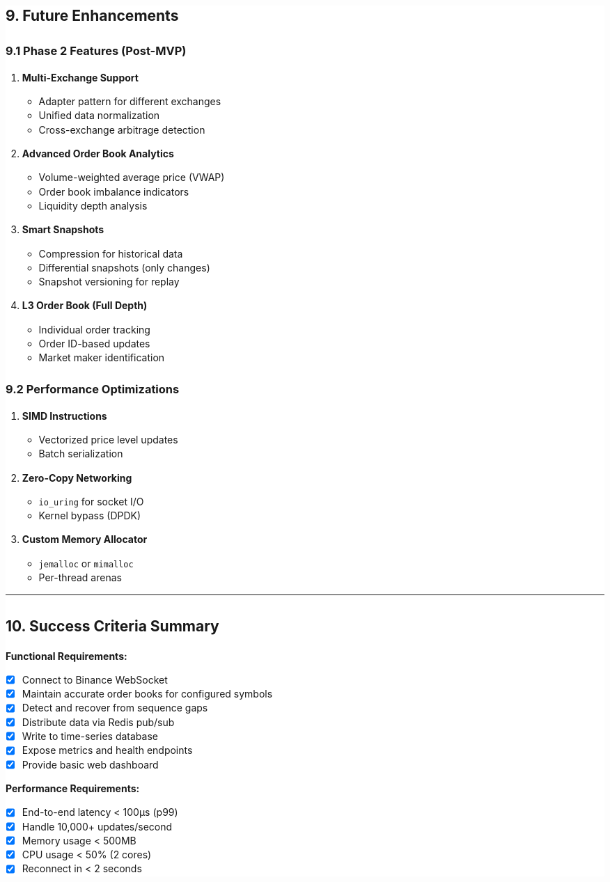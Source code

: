 
## 9. Future Enhancements

### 9.1 Phase 2 Features (Post-MVP)

1. **Multi-Exchange Support**
   - Adapter pattern for different exchanges
   - Unified data normalization
   - Cross-exchange arbitrage detection

2. **Advanced Order Book Analytics**
   - Volume-weighted average price (VWAP)
   - Order book imbalance indicators
   - Liquidity depth analysis

3. **Smart Snapshots**
   - Compression for historical data
   - Differential snapshots (only changes)
   - Snapshot versioning for replay

4. **L3 Order Book (Full Depth)**
   - Individual order tracking
   - Order ID-based updates
   - Market maker identification

### 9.2 Performance Optimizations

1. **SIMD Instructions**
   - Vectorized price level updates
   - Batch serialization

2. **Zero-Copy Networking**
   - `io_uring` for socket I/O
   - Kernel bypass (DPDK)

3. **Custom Memory Allocator**
   - `jemalloc` or `mimalloc`
   - Per-thread arenas

---

## 10. Success Criteria Summary

**Functional Requirements:**
- [x] Connect to Binance WebSocket
- [x] Maintain accurate order books for configured symbols
- [x] Detect and recover from sequence gaps
- [x] Distribute data via Redis pub/sub
- [x] Write to time-series database
- [x] Expose metrics and health endpoints
- [x] Provide basic web dashboard

**Performance Requirements:**
- [x] End-to-end latency < 100μs (p99)
- [x] Handle 10,000+ updates/second
- [x] Memory usage < 500MB
- [x] CPU usage < 50% (2 cores)
- [x] Reconnect in < 2 seconds
